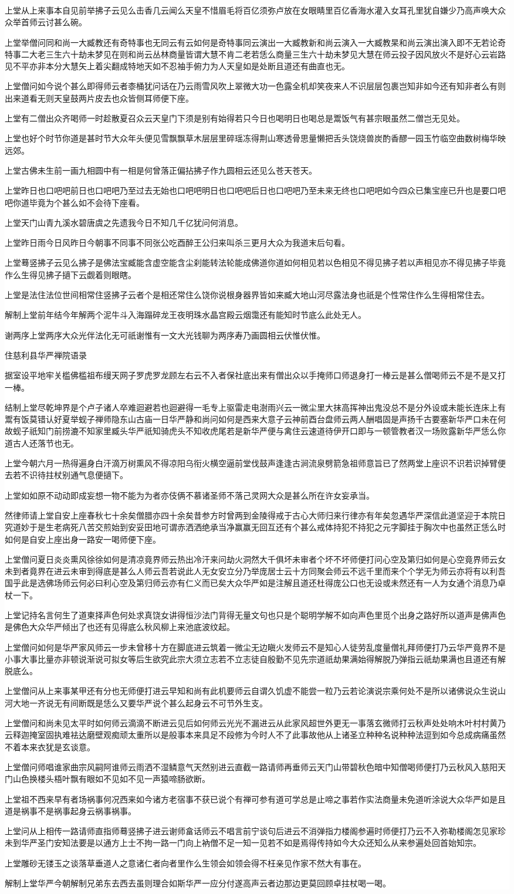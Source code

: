 上堂从上来事本自见前举拂子云见么击香几云闻么天皇不惜眉毛将百亿须弥卢放在女眼睛里百亿香海水灌入女耳孔里犹自嫌少乃高声唤大众众举首师云讨甚么碗。  

上堂举僧问同和尚一大臧教还有奇特事也无同云有云如何是奇特事同云演出一大臧教新和尚云演入一大臧教杲和尚云演出演入即不无若论奇特事二大老三生六十劫未梦见在则和尚云丛林商量皆谓大慧不肯二老若恁么商量三生六十劫未梦见大慧在师云投子因风放火不是好心云岩路见不平亦非本分大慧矢上着尖翻成特地天如不忍袖手俯力为人天皇如是处断且道还有曲直也无。  

上堂僧问如今说个甚么即得师云者桼桶犹问话在乃云雨雪风吹上翠微大功一色露全机却笑夜来人不识层层包裹岂知非如今还有知非者么有则出来道看无则天皇鼓两片皮去也众皆侧耳师便下座。  

上堂有二僧出众齐喝师一时趁散夏召众云天皇门下须是别有始得若只今日也喝明日也喝总是鬻饭气有甚宗眼虽然二僧岂无见处。  

上堂也好个时节你道是甚时节大众年头便见雪飘飘草木层层里碎瑶冻得荆山寒透骨思量懒把舌头饶烧兽炭酌香醪一园玉竹临空曲数树梅华映远郊。  

上堂古佛未生前一画九相圆中有一相是何曾落正偏拈拂子作九圆相云还见么苍天苍天。  

上堂昨日也口吧吧前日也口吧吧乃至过去无始也口吧吧明日也口吧吧后日也口吧吧乃至未来无终也口吧吧如今四众已集宝座已升也是要口吧吧你道毕竟为个甚么如不会待下座看。  

上堂天门山青九溪水碧唐虞之先遗我今日不知几千亿犹问何消息。  

上堂昨日雨今日风昨日今朝事不同事不同张公吃酉醉王公归来叫杀三更月大众为我道末后句看。  

上堂蓦竖拂子云见么拂子是佛法宝臧能含虚空能含尘刹能转法轮能成佛道你道如何相见若以色相见不得见拂子若以声相见亦不得见拂子毕竟作么生得见拂子擿下云觑着则眼瞎。  

上堂是法住法位世间相常住竖拂子云者个是相还常住么饶你说根身器界皆如来臧大地山河尽露法身也祇是个性常住作么生得相常住去。  

解制上堂前年结今年解两个泥牛斗入海蹋碎龙王夜明珠水晶宫殿云烟霭还有能知时节底么此处无人。  

谢两序上堂两序大众光伴法化无可祇谢惟有一文大光钱聊为两序寿乃画圆相云伏惟伏惟。  

住慈利县华严禅院语录  

据室设平地牢关槛佛槛祖布缦天网子罗虎罗龙顾左右云不入者保社底出来有僧出众以手掩师口师退身打一棒云是甚么僧喝师云不是不是又打一棒。  

结制上堂尽乾坤界是个卢子诸人卒难迴避若也迴避得一毛专上驱雷走电澍雨兴云一微尘里大抹高挥神出鬼没总不是分外设或未能长连床上有鬻有饭莫错认好夏举蚬子禅师隐东山古庙一日华严静和尚问如何是西来大意子云神前酉台盘师云两人酬唱固是声扬千古要塞新华严口未在何故蚬子祇知门前捞漉不知家里臧头华严祇知骑虎头不知收虎尾若是新华严便与禽住云速道待伊开口即与一顿管教者汉一场败露新华严恁么你道古人还落节也无。  

上堂今朝六月一热得遍身白汗滴万树熏风不得凉阳乌衔火横空逼前堂伐鼓声逢逢古涧流泉劈箭急祖师意旨已了然两堂上座识不识若识掉臂便去若不识待拄杖别通气息便擿下。  

上堂如如原不动动即成妄想一物不能为为者亦伎俩不慕诸圣师不落己灵网大众是甚么所在许女妄承当。  

然律师请上堂自安上座春秋七十余矣僧腊亦四十余矣昔参方时曾两到金陵得戒于古心大师归来行律亦有年矣忽遇华严深信此道坚迎于本院日究道妙于是生老病死八苦交煎始到安妥田地可谓赤洒洒绝承当净赢赢无回互还有个甚么戒体持犯不持犯之元字脚挂于胸次中也虽然正恁么时如何是自安上座出身一路安一喝师便下座。  

上堂僧问夏日炎炎熏风徐徐如何是清凉竟界师云热出冷汗来问劫火洞然大千俱坏未审者个坏不坏师便打问心空及第归如何是心空竟界师云女未到者竟界在进云未审到得底是甚么人师云吾若说此人无女安立分乃举庞居士云十方同聚会师云不远千里而来个个学无为师云亦将有以利吾国乎此是选佛场师云何必曰利心空及第归师云亦有仁义而已矣大众华严如是注解且道还杜得庞公口也无设或未然还有一人为女通个消息乃卓杖一下。  

上堂记持名言何生了道柬择声色何处求真饶女讲得恒沙法门背得无量文句也只是个聪明学解不如向声色里觅个出身之路好所以道声是佛声色是佛色大众华严倾出了也还有见得底么秋风柳上来池底波纹起。  

上堂僧问如何是华严家风师云一步未曾移十方在脚底进云筑着一微尘无边瞋火发师云不是知心人徒劳乱度量僧礼拜师便打乃云华严竟界不是小事大事比量亦非顿说渐说可拟女等后生欲究此宗大须立志若不立志徒自殷勤不见先宗道祇劫果满始得解脱乃弹指云祇劫果满也且道还有解脱底么。  

上堂僧问从上来事某甲还有分也无师便打进云早知和尚有此机要师云自谓久饥虚不能尝一粒乃云若论演说宗乘何处不是所以诸佛说众生说山河大地一齐说无有间断既是恁么又要华严说个甚么起身云不可节外生支。  

上堂僧问和尚未见太平时如何师云滴滴不断进云见后如何师云光光不漏进云从此家风超世外更无一事落玄微师打云秋声处处响木叶村村黄乃云释迦掩室固执难袪达磨壁观痴顽太重所以是般事本来具足不段修为今时人不了此事故他从上诸圣立种种名说种种法逗到如今总成病痛虽然不着本来衣犹是玄谈意。  

上堂僧问师唱谁家曲宗风嗣阿谁师云雨洒不湿鳞意气天然别进云直截一路请师再垂师云天门山带碧秋色暗中知僧喝师便打乃云秋风入慈阳天门山色换楼头梧叶飘有眼如不见如不见一声猿啼肠欲断。  

上堂祖不西来早有者场祸事何况西来如今诸方老宿事不获已说个有禅可参有道可学总是止啼之事若作实法商量未免道听涂说大众华严如是且道是祸事不是祸事起身云祸事祸事。  

上堂问从上相传一路请师直指师蓦竖拂子进云谢师畣话师云不唱言前宁谈句后进云不消弹指力楼阁参遍时师便打乃云不入弥勒楼阁怎见家珍未到华严圣门安知法要是以通方上士不拘一路一门向上衲僧不足一知一见若不如是焉得传持如今大众还知么从来参遍处回首始知宗。  

上堂雕砂无镂玉之谈落草垂道人之意诸仁者向者里作么生领会如领会得不枉亲见作家不然大有事在。  

解制上堂华严今朝解制兄弟东去西去虽则理合如斯华严一应分付遂高声云者边那边更莫回顾卓拄杖喝一喝。  
